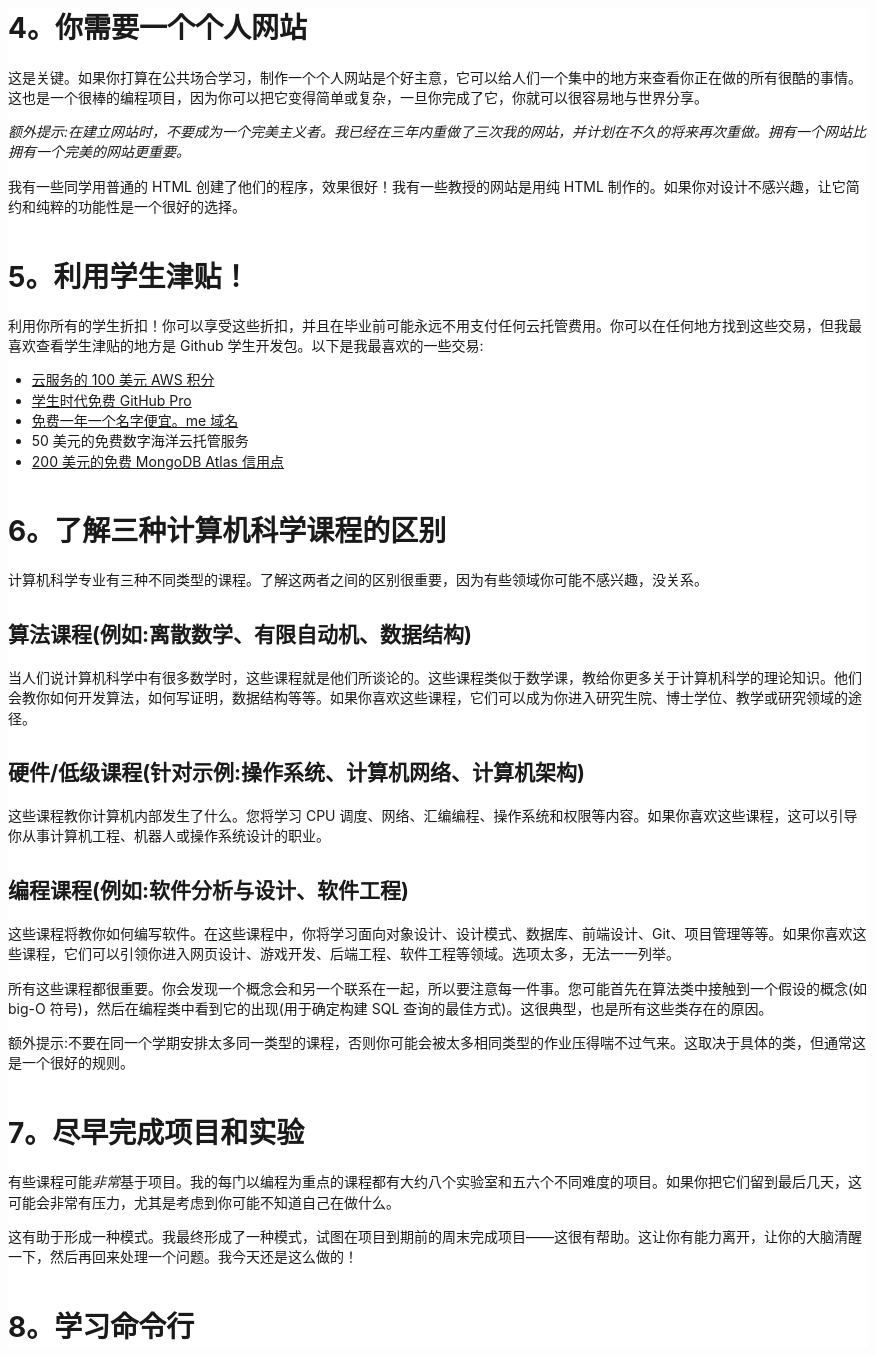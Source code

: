 # **4。你需要一个个人网站**

这是关键。如果你打算在公共场合学习，制作一个个人网站是个好主意，它可以给人们一个集中的地方来查看你正在做的所有很酷的事情。这也是一个很棒的编程项目，因为你可以把它变得简单或复杂，一旦你完成了它，你就可以很容易地与世界分享。

*额外提示:在建立网站时，不要成为一个完美主义者。我已经在三年内重做了三次我的网站，并计划在不久的将来再次重做。拥有一个网站比拥有一个完美的网站更重要。*

我有一些同学用普通的 HTML 创建了他们的程序，效果很好！我有一些教授的网站是用纯 HTML 制作的。如果你对设计不感兴趣，让它简约和纯粹的功能性是一个很好的选择。

# **5。利用学生津贴！**

利用你所有的学生折扣！你可以享受这些折扣，并且在毕业前可能永远不用支付任何云托管费用。你可以在任何地方找到这些交易，但我最喜欢查看学生津贴的地方是 Github 学生开发包。以下是我最喜欢的一些交易:

*   [云服务的 100 美元 AWS 积分](https://aws.amazon.com/education/awseducate/)
*   [学生时代免费 GitHub Pro](https://education.github.com/pack)
*   [免费一年一个名字便宜。me 域名](https://education.github.com/pack)
*   50 美元的免费数字海洋云托管服务
*   [200 美元的免费 MongoDB Atlas 信用点](https://www.mongodb.com/students)

# **6。了解三种计算机科学课程的区别**

计算机科学专业有三种不同类型的课程。了解这两者之间的区别很重要，因为有些领域你可能不感兴趣，没关系。

## **算法课程**(例如:离散数学、有限自动机、数据结构)

当人们说计算机科学中有很多数学时，这些课程就是他们所谈论的。这些课程类似于数学课，教给你更多关于计算机科学的理论知识。他们会教你如何开发算法，如何写证明，数据结构等等。如果你喜欢这些课程，它们可以成为你进入研究生院、博士学位、教学或研究领域的途径。

## **硬件/低级课程(针对**示例:操作系统、计算机网络、计算机架构)

这些课程教你计算机内部发生了什么。您将学习 CPU 调度、网络、汇编编程、操作系统和权限等内容。如果你喜欢这些课程，这可以引导你从事计算机工程、机器人或操作系统设计的职业。

## **编程课程**(例如:软件分析与设计、软件工程)

这些课程将教你如何编写软件。在这些课程中，你将学习面向对象设计、设计模式、数据库、前端设计、Git、项目管理等等。如果你喜欢这些课程，它们可以引领你进入网页设计、游戏开发、后端工程、软件工程等领域。选项太多，无法一一列举。

所有这些课程都很重要。你会发现一个概念会和另一个联系在一起，所以要注意每一件事。您可能首先在算法类中接触到一个假设的概念(如 big-O 符号)，然后在编程类中看到它的出现(用于确定构建 SQL 查询的最佳方式)。这很典型，也是所有这些类存在的原因。

额外提示:不要在同一个学期安排太多同一类型的课程，否则你可能会被太多相同类型的作业压得喘不过气来。这取决于具体的类，但通常这是一个很好的规则。

# **7。尽早完成项目和实验**

有些课程可能*非常*基于项目。我的每门以编程为重点的课程都有大约八个实验室和五六个不同难度的项目。如果你把它们留到最后几天，这可能会非常有压力，尤其是考虑到你可能不知道自己在做什么。

这有助于形成一种模式。我最终形成了一种模式，试图在项目到期前的周末完成项目——这很有帮助。这让你有能力离开，让你的大脑清醒一下，然后再回来处理一个问题。我今天还是这么做的！

# **8。学习命令行**
